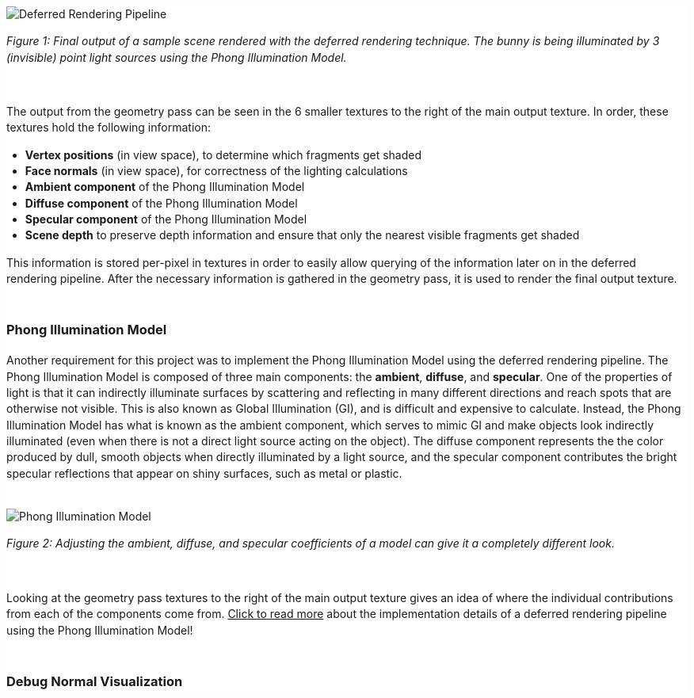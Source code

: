 
<img src="/portfolio/hybrid-rendering-engine/images/deferred_rendering_1.png" alt="Deferred Rendering Pipeline" style="width:100%;max-width:940px;display:block;margin:auto;"/> 

*Figure 1: Final output of a sample scene rendered with the deferred rendering technique. The bunny is being illuminated by 3 (invisible) point light sources using the Phong Illumination Model.*  

</br>


The output from the geometry pass can be seen in the 6 smaller textures to the right of the main output texture. In order, these textures hold the following information:
 - **Vertex positions** (in view space), to determine which fragments get shaded
 - **Face normals** (in view space), for correctness of the lighting calculations
 - **Ambient component** of the Phong Illumination Model
 - **Diffuse component** of the Phong Illumination Model
 - **Specular component** of the Phong Illumination Model
 - **Scene depth** to preserve depth information and ensure that only the nearest visible fragments get shaded

This information is stored per-pixel in textures in order to easily allow querying of the information later on in the deferred rendering pipeline. After the necessary information is gathered in the geometry pass, it is used to render the final output texture.  
</br>

<a id="phong_illumination_model"></a>
### Phong Illumination Model

Another requirement for this project was to implement the Phong Illumination Model using the deferred rendering pipeline. The Phong Illumination Model is composed of three main components: the **ambient**, **diffuse**, and **specular**. One of the properties of light is that it can indirectly illuminate surfaces by scattering and reflecting in many different directions and reach spots that are otherwise not visible. This is also known as Global Illumination (GI), and is difficult and expensive to calculate. Instead, the Phong Illumination Model has what is known as the ambient component, which serves to mimic GI and make objects look indirectly illuminated (even when there is not a direct light source acting on the object). The diffuse component represents the the color produced by dull, smooth objects when directly illuminated by a light source, and the specular component contributes the bright specular reflections that appear on shiny surfaces, such as metal or plastic.  
</br>


<img src="/portfolio/hybrid-rendering-engine/images/deferred_rendering_2.png" alt="Phong Illumination Model" style="width:100%;max-width:940px;display:block;margin:auto;"/>  

*Figure 2: Adjusting the ambient, diffuse, and specular coefficients of a model can give it a completely different look.*  

</br>


Looking at the geometry pass textures to the right of the main output texture gives an idea of where the individual contributions from each of the components come from. [Click to read more]() about the implementation details of a deferred rendering pipeline using the Phong Illumination Model!  
</br>

<a id="debug_normal_visualization"></a>
### Debug Normal Visualization
